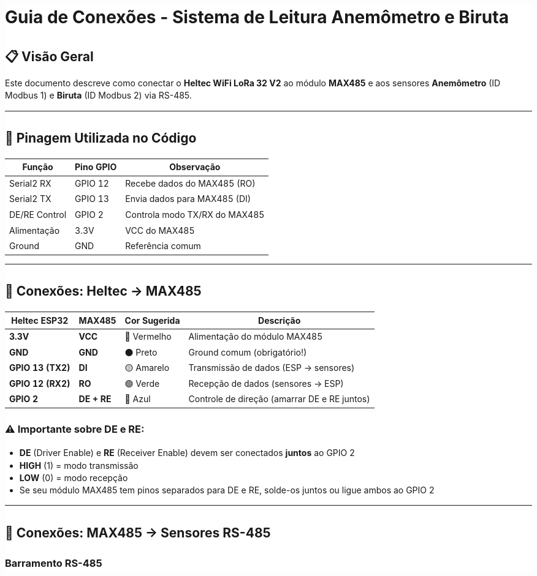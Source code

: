 # Guia de Conexões - Sistema de Leitura Anemômetro e Biruta

## 📋 Visão Geral

Este documento descreve como conectar o **Heltec WiFi LoRa 32 V2** ao módulo **MAX485** e aos sensores **Anemômetro** (ID Modbus 1) e **Biruta** (ID Modbus 2) via RS-485.

---

## 🔌 Pinagem Utilizada no Código

| Função | Pino GPIO | Observação |
|--------|-----------|------------|
| Serial2 RX | GPIO 12 | Recebe dados do MAX485 (RO) |
| Serial2 TX | GPIO 13 | Envia dados para MAX485 (DI) |
| DE/RE Control | GPIO 2 | Controla modo TX/RX do MAX485 |
| Alimentação | 3.3V | VCC do MAX485 |
| Ground | GND | Referência comum |

---

## 🔧 Conexões: Heltec → MAX485

| Heltec ESP32 | MAX485 | Cor Sugerida | Descrição |
|--------------|--------|--------------|-----------|
| **3.3V** | **VCC** | 🔴 Vermelho | Alimentação do módulo MAX485 |
| **GND** | **GND** | ⚫ Preto | Ground comum (obrigatório!) |
| **GPIO 13 (TX2)** | **DI** | 🟡 Amarelo | Transmissão de dados (ESP → sensores) |
| **GPIO 12 (RX2)** | **RO** | 🟢 Verde | Recepção de dados (sensores → ESP) |
| **GPIO 2** | **DE + RE** | 🔵 Azul | Controle de direção (amarrar DE e RE juntos) |

### ⚠️ Importante sobre DE e RE:
- **DE** (Driver Enable) e **RE** (Receiver Enable) devem ser conectados **juntos** ao GPIO 2
- **HIGH** (1) = modo transmissão
- **LOW** (0) = modo recepção
- Se seu módulo MAX485 tem pinos separados para DE e RE, solde-os juntos ou ligue ambos ao GPIO 2

---

## 📡 Conexões: MAX485 → Sensores RS-485

### Barramento RS-485
